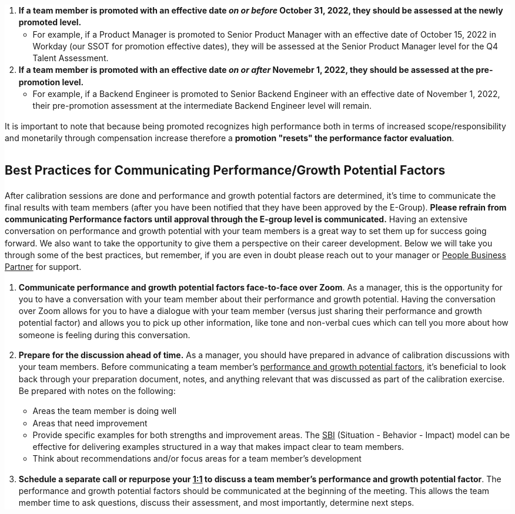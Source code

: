 1. **If a team member is promoted with an effective date _on or before_ October 31, 2022, they should be assessed at the newly promoted level.** 
    * For example, if a Product Manager is promoted to Senior Product Manager with an effective date of October 15, 2022 in Workday (our SSOT for promotion effective dates), they will be assessed at the Senior Product Manager level for the Q4 Talent Assessment.  
1. **If a team member is promoted with an effective date _on or after_ Novemebr 1, 2022, they should be assessed at the pre-promotion level.**
    * For example, if a Backend Engineer is promoted to Senior Backend Engineer with an effective date of November 1, 2022, their pre-promotion assessment at the intermediate Backend Engineer level will remain.

It is important to note that because being promoted recognizes high performance both in terms of increased scope/responsibility and monetarily through compensation increase therefore a **promotion "resets" the performance factor evaluation**. 

## Best Practices for Communicating Performance/Growth Potential Factors

After calibration sessions are done and performance and growth potential factors are determined, it’s time to communicate the final results with team members (after you have been notified that they have been approved by the E-Group). **Please refrain from communicating Performance factors until approval through the E-group level is communicated.** Having an extensive conversation on performance and growth potential with your team members is a great way to set them up for success going forward. We also want to take the opportunity to give them a perspective on their career development. Below we will take you through some of the best practices, but remember, if you are even in doubt please reach out to your manager or [People Business Partner](/handbook/people-group/#people-business-partner-alignment-to-division) for support. 

1. **Communicate performance and growth potential factors face-to-face over Zoom**. As a manager, this is the opportunity for you to have a conversation with your team member about their performance and growth potential. Having the conversation over Zoom allows for you to have a dialogue with your team member (versus just sharing their performance and growth potential factor) and allows you to pick up other information, like tone and non-verbal cues which can tell you more about how someone is feeling during this conversation.

1. **Prepare for the discussion ahead of time.** As a manager, you should have prepared in advance of calibration discussions with your team members. Before communicating a team member’s [performance and growth potential factors](/handbook/total-rewards/compensation/compensation-review-cycle/#performance-factor), it’s beneficial to look back through your preparation document, notes, and anything relevant that was discussed as part of the calibration exercise. Be prepared with notes on the following: 
    * Areas the team member is doing well
    * Areas that need improvement
    * Provide specific examples for both strengths and improvement areas. The [SBI](/handbook/people-group/guidance-on-feedback/#s-b-i-model) (Situation - Behavior - Impact) model can be effective for delivering examples structured in a way that makes impact clear to team members. 
    * Think about recommendations and/or focus areas for a team member’s development


1. **Schedule a separate call or repurpose your [1:1](https://about.gitlab.com/handbook/leadership/1-1/) to discuss a team member’s performance and growth potential factor**. The performance and growth potential factors should be communicated at the beginning of the meeting. This allows the team member time to ask questions, discuss their assessment, and most importantly, determine next steps.
